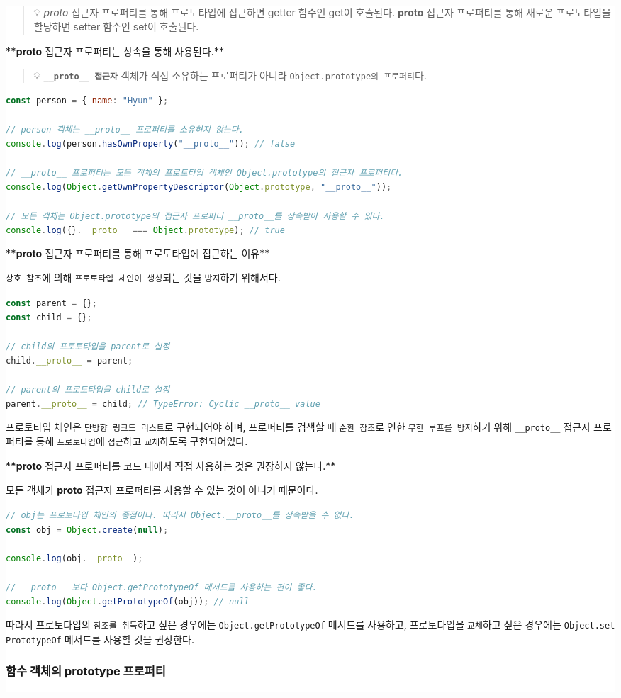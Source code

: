 > 💡 _proto_ 접근자 프로퍼티를 통해 프로토타입에 접근하면 getter 함수인 get이 호출된다.
> **proto** 접근자 프로퍼티를 통해 새로운 프로토타입을 할당하면 setter 함수인 set이 호출된다.

\***\*proto** 접근자 프로퍼티는 상속을 통해 사용된다.\*\*

> 💡 **`__proto__ 접근자`**
> 객체가 직접 소유하는 프로퍼티가 아니라 `Object.prototype의 프로퍼티`다.

```jsx
const person = { name: "Hyun" };

// person 객체는 __proto__ 프로퍼티를 소유하지 않는다.
console.log(person.hasOwnProperty("__proto__")); // false

// __proto__ 프로퍼티는 모든 객체의 프로토타입 객체인 Object.prototype의 접근자 프로퍼티다.
console.log(Object.getOwnPropertyDescriptor(Object.prototype, "__proto__"));

// 모든 객체는 Object.prototype의 접근자 프로퍼티 __proto__를 상속받아 사용할 수 있다.
console.log({}.__proto__ === Object.prototype); // true
```

\***\*proto** 접근자 프로퍼티를 통해 프로토타입에 접근하는 이유\*\*

`상호 참조`에 의해 `프로토타입 체인이 생성`되는 것을 `방지`하기 위해서다.

```jsx
const parent = {};
const child = {};

// child의 프로토타입을 parent로 설정
child.__proto__ = parent;

// parent의 프로토타입을 child로 설정
parent.__proto__ = child; // TypeError: Cyclic __proto__ value
```

프로토타입 체인은 `단방향 링크드 리스트`로 구현되어야 하며, 프로퍼티를 검색할 때 `순환 참조`로 인한 `무한 루프를 방지`하기 위해 `__proto__` 접근자 프로퍼티를 통해 `프로토타입`에 `접근`하고 `교체`하도록 구현되어있다.

\***\*proto** 접근자 프로퍼티를 코드 내에서 직접 사용하는 것은 권장하지 않는다.\*\*

모든 객체가 **proto** 접근자 프로퍼티를 사용할 수 있는 것이 아니기 때문이다.

```jsx
// obj는 프로토타입 체인의 종점이다. 따라서 Object.__proto__를 상속받을 수 없다.
const obj = Object.create(null);

console.log(obj.__proto__);

// __proto__ 보다 Object.getPrototypeOf 메서드를 사용하는 편이 좋다.
console.log(Object.getPrototypeOf(obj)); // null
```

따라서 프로토타입의 `참조를 취득`하고 싶은 경우에는 `Object.getPrototypeOf` 메서드를 사용하고, 프로토타입을 `교체`하고 싶은 경우에는 `Object.setPrototypeOf` 메서드를 사용할 것을 권장한다.

### 함수 객체의 prototype 프로퍼티

---